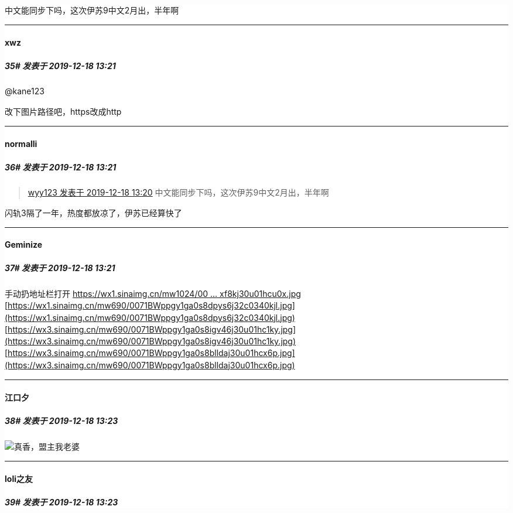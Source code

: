 
中文能同步下吗，这次伊苏9中文2月出，半年啊


-----

####  xwz  
##### 35#       发表于 2019-12-18 13:21


@kane123


改下图片路径吧，https改成http


-----

####  normalli  
##### 36#       发表于 2019-12-18 13:21


<blockquote><a href="httphttps://bbs.saraba1st.com/2b/forum.php?mod=redirect&amp;goto=findpost&amp;pid=45903813&amp;ptid=1903775" target="_blank">wyy123 发表于 2019-12-18 13:20</a>
中文能同步下吗，这次伊苏9中文2月出，半年啊</blockquote>
闪轨3隔了一年，热度都放凉了，伊苏已经算快了


-----

####  Geminize  
##### 37#       发表于 2019-12-18 13:21


手动扔地址栏打开
[https://wx1.sinaimg.cn/mw1024/00 ... xf8kj30u01hcu0x.jpg](https://wx1.sinaimg.cn/mw1024/0071BWppgy1ga0s9kxf8kj30u01hcu0x.jpg)
[https://wx1.sinaimg.cn/mw690/0071BWppgy1ga0s8dpys6j32c0340kjl.jpg](https://wx1.sinaimg.cn/mw690/0071BWppgy1ga0s8dpys6j32c0340kjl.jpg)
[https://wx3.sinaimg.cn/mw690/0071BWppgy1ga0s8igv46j30u01hc1ky.jpg](https://wx3.sinaimg.cn/mw690/0071BWppgy1ga0s8igv46j30u01hc1ky.jpg)
[https://wx3.sinaimg.cn/mw690/0071BWppgy1ga0s8blldaj30u01hcx6p.jpg](https://wx3.sinaimg.cn/mw690/0071BWppgy1ga0s8blldaj30u01hcx6p.jpg)


-----

####  江口夕  
##### 38#       发表于 2019-12-18 13:23


<img src="https://static.saraba1st.com/image/smiley/face2017/067.png" referrerpolicy="no-referrer">真香，盟主我老婆


-----

####  loli之友  
##### 39#       发表于 2019-12-18 13:23
